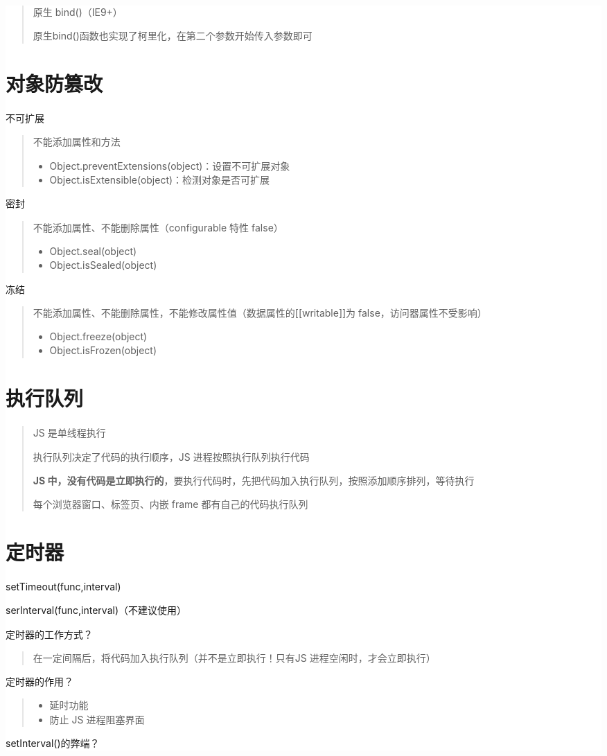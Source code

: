 > 原生 bind()（IE9+）
>
> 原生bind()函数也实现了柯里化，在第二个参数开始传入参数即可

# 对象防篡改

不可扩展

> 不能添加属性和方法
>
> - Object.preventExtensions(object)：设置不可扩展对象
> - Object.isExtensible(object)：检测对象是否可扩展

密封

> 不能添加属性、不能删除属性（configurable 特性 false）
>
> - Object.seal(object)
> - Object.isSealed(object)

冻结

> 不能添加属性、不能删除属性，不能修改属性值（数据属性的[[writable]]为 false，访问器属性不受影响）
>
> - Object.freeze(object)
> - Object.isFrozen(object)

# 执行队列

> JS 是单线程执行
>
> 执行队列决定了代码的执行顺序，JS 进程按照执行队列执行代码
>
> **JS 中，没有代码是立即执行的**，要执行代码时，先把代码加入执行队列，按照添加顺序排列，等待执行
>
> 每个浏览器窗口、标签页、内嵌 frame 都有自己的代码执行队列

# 定时器

setTimeout(func,interval)

serInterval(func,interval)（不建议使用）

定时器的工作方式？

> 在一定间隔后，将代码加入执行队列（并不是立即执行！只有JS 进程空闲时，才会立即执行）

定时器的作用？

> - 延时功能
> - 防止 JS 进程阻塞界面

setInterval()的弊端？

